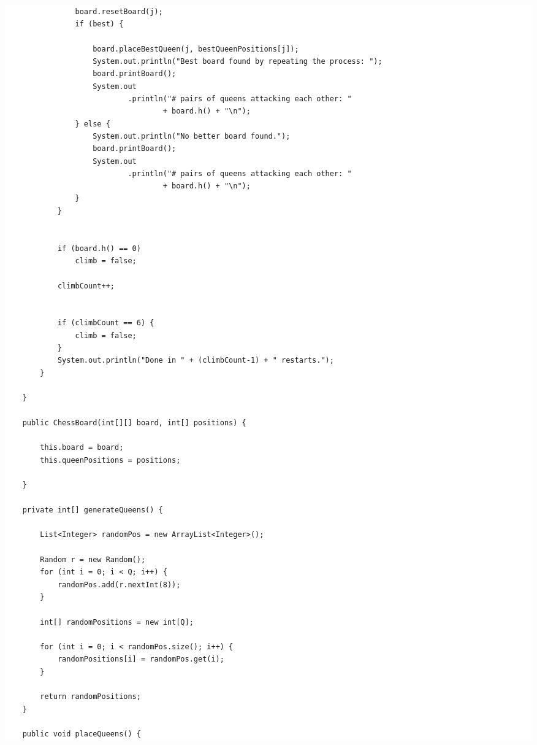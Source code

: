 					board.resetBoard(j);
					if (best) {

						board.placeBestQueen(j, bestQueenPositions[j]);
						System.out.println("Best board found by repeating the process: ");
						board.printBoard();
						System.out
								.println("# pairs of queens attacking each other: "
										+ board.h() + "\n");
					} else {
						System.out.println("No better board found.");
						board.printBoard();
						System.out
								.println("# pairs of queens attacking each other: "
										+ board.h() + "\n");
					}
				}

			
				if (board.h() == 0)
					climb = false;

				climbCount++;

			
				if (climbCount == 6) {
					climb = false;
				}
				System.out.println("Done in " + (climbCount-1) + " restarts.");
			}

		}

		public ChessBoard(int[][] board, int[] positions) {

			this.board = board;
			this.queenPositions = positions;

		}

		private int[] generateQueens() {

			List<Integer> randomPos = new ArrayList<Integer>();

			Random r = new Random();
			for (int i = 0; i < Q; i++) {
				randomPos.add(r.nextInt(8));
			}

			int[] randomPositions = new int[Q];

			for (int i = 0; i < randomPos.size(); i++) {
				randomPositions[i] = randomPos.get(i);
			}

			return randomPositions;
		}

		public void placeQueens() {
